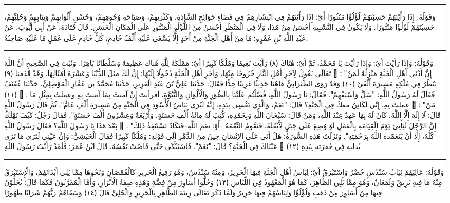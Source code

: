 * * *
وَقَوْلُهُ:
إِذَا رَأَيْتَهُمْ حَسِبْتَهُمْ لُؤْلُؤًا مَنْثُورًا
أَيْ: إِذَا رَأَيْتَهُمْ فِي انْتِشَارِهِمْ فِي قَضَاءِ حَوَائِجِ السَّادَةِ، وَكَثْرَتِهِمْ، وَصَبَاحَةِ وُجُوهِهِمْ، وَحُسْنِ أَلْوَانِهِمْ وَثِيَابِهِمْ وَحُلِيِّهِمْ، حَسِبْتَهُمْ لُؤْلُؤًا مَنْثُورًا. وَلَا يَكُونُ فِي التَّشْبِيهِ أَحْسَنُ مِنْ هَذَا، وَلَا فِي الْمَنْظَرِ أَحْسَنُ مِنَ اللُّؤْلُؤِ الْمَنْثُورِ عَلَى الْمَكَانِ الْحَسَنِ.
قَالَ قَتَادَةَ، عَنْ أَبِي أَيُّوبَ، عَنْ عَبْدِ اللَّهِ بْنِ عَمْرٍو: مَا مِنْ أَهْلِ الْجَنَّةِ مِنْ أَحَدٍ إِلَّا يَسْعَى عَلَيْهِ أَلْفُ خَادِمٍ، كُلُّ خَادِمٍ عَلَى عَمَلٍ مَا عَلَيْهِ صَاحِبُهُ.
* * *
وَقَوْلُهُ:
وَإِذَا رَأَيْتَ
أَيْ: وَإِذَا رَأَيْتَ يَا مُحَمَّدُ،
ثَمَّ
أَيْ: هُنَاكَ
(٨)
رَأَيْتَ نَعِيمًا وَمُلْكًا كَبِيرًا
أَيْ: مَمْلَكَةً لِلَّهِ هُناك عَظِيمَةً وَسُلْطَانًا بَاهِرًا.
وَثَبَتَ فِي الصَّحِيحِ أَنَّ اللَّهَ تَعَالَى يَقُولُ لِآخَرِ أَهْلِ النَّارِ خُرُوجًا مِنْهَا، وَآخَرِ أَهْلِ الْجَنَّةِ دُخُولًا إِلَيْهَا: إِنَّ لَكَ مثلَ الدُّنْيَا وَعَشْرَةَ أَمْثَالِهَا.
وَقَدْ قَدّمنا
(٩)

: "إِنَّ أَدْنَى أَهْلِ الْجَنَّةِ مَنْزِلَةً لَمَنْ يَنْظُرُ فِي مُلْكِهِ مَسِيرَةَ أَلْفَيْ
(١٠)
وَقَدْ رَوَى الطَّبَرَانِيُّ هَاهُنَا حَدِيثًا غَرِيبًا جِدًّا فَقَالَ: حَدَّثَنَا عَلِيُّ بْنُ عَبْدِ الْعَزِيزِ، حَدَّثَنَا مُحَمَّدُ بن عَمَّارٍ الْمَوْصِلِيُّ، حَدَّثَنَا عُفَيْفُ
(١١)

: فَقَالَ لَهُ رَسُولُ اللَّهِ: "سَلْ وَاسْتَفْهِمْ". فَقَالَ: يَا رَسُولَ اللَّهِ، فُضّلْتُم عَلَيْنَا بِالصُّوَرِ وَالْأَلْوَانِ وَالنُّبُوَّةِ، أفرأيتَ إِنْ آمنتُ بِمَا آمنتَ بِهِ وعملتُ بِمِثْلِ مَا عملتَ بِهِ، إِنِّي لَكَائِنٌ معكَ فِي الْجَنَّةِ؟ قَالَ: "نَعَمْ، وَالَّذِي نَفْسِي بِيَدِهِ، إِنَّهُ لَيُرَى بَيَاضُ الْأَسْوَدِ فِي الْجَنَّةِ مِنْ مَسِيرَةِ أَلْفِ عَامٍّ". ثُمَّ قَالَ رَسُولُ اللَّهِ

: "مَنْ قَالَ: لَا إِلَهَ إِلَّا اللَّهُ، كَانَ لَهُ بِهَا عَهدٌ عِنْدَ اللَّهِ، وَمَنْ قَالَ: سُبْحَانَ اللَّهِ وَبِحَمْدِهِ، كُتِبَ لَهُ مِائَةُ أَلْفِ حَسَنَةٍ، وَأَرْبَعَةٌ وَعِشْرُونَ أَلْفَ حَسَنَةٍ". فَقَالَ رَجُلٌ: كَيْفَ نَهْلَكُ بَعْدَ هَذَا يَا رَسُولَ اللَّهِ؟ فَقَالَ رَسُولُ اللَّهِ

: "إِنَّ الرَّجُلَ لَيَأْتِيَ يَوْمَ الْقِيَامَةِ بِالْعَمَلِ لَوْ وُضِعَ عَلَى جَبَلٍ لَأَثْقَلَهُ، فَتَقُومُ النِّعْمَةُ -أَوْ: نعَم اللَّهِ-فَتَكَادُ تَسْتَنْفِذُ ذَلِكَ كُلَّهُ، إِلَّا أَنْ يَتَغَمّده اللَّهُ بِرَحْمَتِهِ". وَنَزَلَتْ هَذِهِ السُّورَةُ:
هَلْ أَتَى عَلَى الإنْسَانِ حِينٌ مِنَ الدَّهْرِ
إِلَى قَوْلِهِ:
وَمُلْكًا كَبِيرًا
فَقَالَ الْحَبَشِيُّ: وَإِنَّ عَيْنِي لَتَرَى مَا تَرَى عَيْنَاكَ فِي الْجَنَّةِ؟ قَالَ: "نَعَمْ". فَاسْتَبْكَى حَتَّى فَاضَتْ نَفْسُهُ. قَالَ ابْنُ عُمَرَ: فَلَقَدْ رَأَيْتُ رَسُولَ اللَّهِ

يُدليه فِي حُفرَته بِيَدِهِ
(١٢)
* * *
وَقَوْلُهُ:
عَالِيَهُمْ ثِيَابُ سُنْدُسٍ خُضْرٌ وَإِسْتَبْرَقٌ
أَيْ: لِبَاسُ أَهْلِ الْجَنَّةِ فِيهَا الْحَرِيرُ، وَمِنْهُ سُنْدُسٌ، وَهُوَ رَفِيعُ الْحَرِيرِ كَالْقُمْصَانِ وَنَحْوِهَا مِمَّا يَلِي أَبْدَانَهُمْ، وَالْإِسْتَبْرَقُ مِنْهُ مَا فِيهِ بَرِيقٌ وَلَمَعَانٌ، وَهُوَ مِمَّا يَلِي الظَّاهِرَ، كَمَا هُوَ الْمَعْهُودُ فِي اللِّبَاسِ
(١٣)
وَحُلُّوا أَسَاوِرَ مِنْ فِضَّةٍ
وَهَذِهِ صِفَةُ الْأَبْرَارِ، وَأَمَّا الْمُقَرَّبُونَ فَكَمَا قَالَ:
يُحَلَّوْنَ فِيهَا مِنْ أَسَاوِرَ مِنْ ذَهَبٍ وَلُؤْلُؤًا وَلِبَاسُهُمْ فِيهَا حَرِيرٌ
وَلَمَّا ذَكَرَ تَعَالَى زِينَةَ الظَّاهِرِ بِالْحَرِيرِ وَالْحُلِيِّ قَالَ
(١٤)
وَسَقَاهُمْ رَبُّهُمْ شَرَابًا طَهُورًا